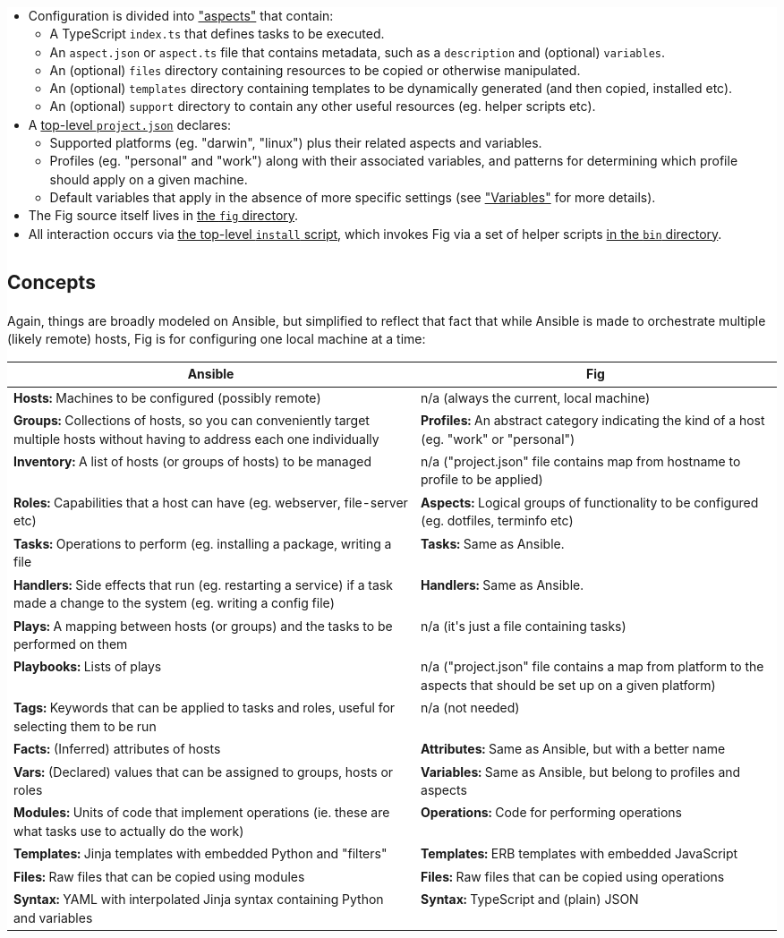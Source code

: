 - Configuration is divided into ["aspects"](../aspects) that contain:
  - A TypeScript `index.ts` that defines tasks to be executed.
  - An `aspect.json` or `aspect.ts` file that contains metadata, such as a `description` and (optional) `variables`.
  - An (optional) `files` directory containing resources to be copied or otherwise manipulated.
  - An (optional) `templates` directory containing templates to be dynamically generated (and then copied, installed etc).
  - An (optional) `support` directory to contain any other useful resources (eg. helper scripts etc).
- A [top-level `project.json`](https://github.com/wincent/wincent/blob/main/project.json) declares:
  - Supported platforms (eg. "darwin", "linux") plus their related aspects and variables.
  - Profiles (eg. "personal" and "work") along with their associated variables, and patterns for determining which profile should apply on a given machine.
  - Default variables that apply in the absence of more specific settings (see ["Variables"](#variables) for more details).
- The Fig source itself lives in [the `fig` directory](https://github.com/wincent/wincent/tree/main/fig).
- All interaction occurs via [the top-level `install` script](https://github.com/wincent/wincent/blob/main/install), which invokes Fig via a set of helper scripts [in the `bin` directory](https://github.com/wincent/wincent/tree/main/bin).

## Concepts

Again, things are broadly modeled on Ansible, but simplified to reflect that fact that while Ansible is made to orchestrate multiple (likely remote) hosts, Fig is for configuring one local machine at a time:

| Ansible                                                                                                                          | Fig                                                                                                             |
| -------------------------------------------------------------------------------------------------------------------------------- | --------------------------------------------------------------------------------------------------------------- |
| **Hosts:** Machines to be configured (possibly remote)                                                                           | n/a (always the current, local machine)                                                                         |
| **Groups:** Collections of hosts, so you can conveniently target multiple hosts without having to address each one individually  | **Profiles:** An abstract category indicating the kind of a host (eg. "work" or "personal")                     |
| **Inventory:** A list of hosts (or groups of hosts) to be managed                                                                | n/a ("project.json" file contains map from hostname to profile to be applied)                                   |
| **Roles:** Capabilities that a host can have (eg. webserver, file-server etc)                                                    | **Aspects:** Logical groups of functionality to be configured (eg. dotfiles, terminfo etc)                      |
| **Tasks:** Operations to perform (eg. installing a package, writing a file                                                       | **Tasks:** Same as Ansible.                                                                                     |
| **Handlers:** Side effects that run (eg. restarting a service) if a task made a change to the system (eg. writing a config file) | **Handlers:** Same as Ansible.                                                                                  |
| **Plays:** A mapping between hosts (or groups) and the tasks to be performed on them                                             | n/a (it's just a file containing tasks)                                                                         |
| **Playbooks:** Lists of plays                                                                                                    | n/a ("project.json" file contains a map from platform to the aspects that should be set up on a given platform) |
| **Tags:** Keywords that can be applied to tasks and roles, useful for selecting them to be run                                   | n/a (not needed)                                                                                                |
| **Facts:** (Inferred) attributes of hosts                                                                                        | **Attributes:** Same as Ansible, but with a better name                                                         |
| **Vars:** (Declared) values that can be assigned to groups, hosts or roles                                                       | **Variables:** Same as Ansible, but belong to profiles and aspects                                              |
| **Modules:** Units of code that implement operations (ie. these are what tasks use to actually do the work)                      | **Operations:** Code for performing operations                                                                  |
| **Templates:** Jinja templates with embedded Python and "filters"                                                                | **Templates:** ERB templates with embedded JavaScript                                                           |
| **Files:** Raw files that can be copied using modules                                                                            | **Files:** Raw files that can be copied using operations                                                        |
| **Syntax:** YAML with interpolated Jinja syntax containing Python and variables                                                  | **Syntax:** TypeScript and (plain) JSON                                                                         |
